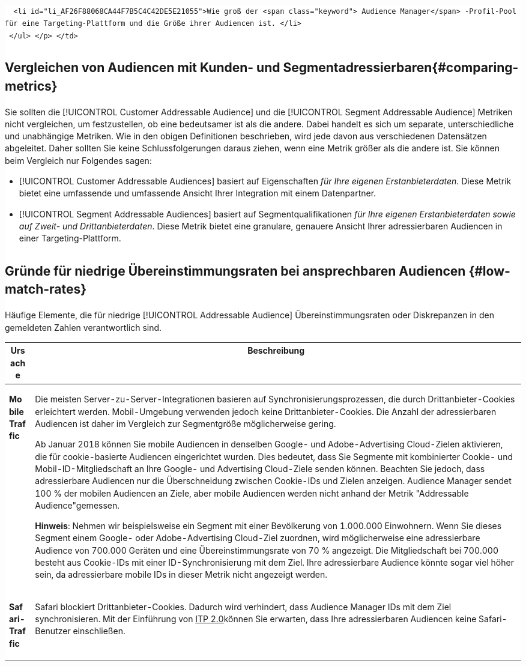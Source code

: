       <li id="li_AF26F88068CA44F7B5C4C42DE5E21055">Wie groß der <span class="keyword"> Audience Manager</span> -Profil-Pool für eine Targeting-Plattform und die Größe ihrer Audiencen ist. </li> 
     </ul> </p> </td> 
  </tr> 
 </tbody> 
</table>

## Vergleichen von Audiencen mit Kunden- und Segmentadressierbaren{#comparing-metrics}

Sie sollten die [!UICONTROL Customer Addressable Audience] und die [!UICONTROL Segment Addressable Audience] Metriken nicht vergleichen, um festzustellen, ob eine bedeutsamer ist als die andere. Dabei handelt es sich um separate, unterschiedliche und unabhängige Metriken. Wie in den obigen Definitionen beschrieben, wird jede davon aus verschiedenen Datensätzen abgeleitet. Daher sollten Sie keine Schlussfolgerungen daraus ziehen, wenn eine Metrik größer als die andere ist. Sie können beim Vergleich nur Folgendes sagen:

* [!UICONTROL Customer Addressable Audiences] basiert auf Eigenschaften *für Ihre eigenen Erstanbieterdaten*. Diese Metrik bietet eine umfassende und umfassende Ansicht Ihrer Integration mit einem Datenpartner.

* [!UICONTROL Segment Addressable Audiences] basiert auf Segmentqualifikationen *für Ihre eigenen Erstanbieterdaten sowie auf Zweit- und Drittanbieterdaten*. Diese Metrik bietet eine granulare, genauere Ansicht Ihrer adressierbaren Audiencen in einer Targeting-Plattform.

## Gründe für niedrige Übereinstimmungsraten bei ansprechbaren Audiencen {#low-match-rates}

Häufige Elemente, die für niedrige [!UICONTROL Addressable Audience] Übereinstimmungsraten oder Diskrepanzen in den gemeldeten Zahlen verantwortlich sind.



<table id="table_895D536F69134330A4F13887ECAFD4F5"> 
 <thead> 
  <tr> 
   <th colname="col1" class="entry"> Ursache </th> 
   <th colname="col2" class="entry"> Beschreibung </th> 
  </tr> 
 </thead>
 <tbody> 
  <tr> 
   <td colname="col1"> <p> <b>Mobile Traffic</b> </p> </td> 
   <td colname="col2"> <p>Die meisten Server-zu-Server-Integrationen basieren auf Synchronisierungsprozessen, die durch Drittanbieter-Cookies erleichtert werden. Mobil-Umgebung verwenden jedoch keine Drittanbieter-Cookies. Die Anzahl der adressierbaren Audiencen ist daher im Vergleich zur Segmentgröße möglicherweise gering. </p> <p>Ab Januar 2018 können Sie mobile Audiencen in denselben Google- und Adobe-Advertising Cloud-Zielen aktivieren, die für cookie-basierte Audiencen eingerichtet wurden. Dies bedeutet, dass Sie Segmente mit kombinierter Cookie- und Mobil-ID-Mitgliedschaft an Ihre Google- und Advertising Cloud-Ziele senden können. Beachten Sie jedoch, dass adressierbare Audiencen nur die Überschneidung zwischen Cookie-IDs und Zielen anzeigen. Audience Manager sendet 100 % der mobilen Audiencen an Ziele, aber mobile Audiencen werden nicht anhand der Metrik "Addressable Audience"gemessen. </p> <p> <p><b>Hinweis</b>:  Nehmen wir beispielsweise ein Segment mit einer Bevölkerung von 1.000.000 Einwohnern. Wenn Sie dieses Segment einem Google- oder Adobe-Advertising Cloud-Ziel zuordnen, wird möglicherweise eine adressierbare Audience von 700.000 Geräten und eine Übereinstimmungsrate von 70 % angezeigt. Die Mitgliedschaft bei 700.000 besteht aus Cookie-IDs mit einer ID-Synchronisierung mit dem Ziel. Ihre adressierbare Audience könnte sogar viel höher sein, da adressierbare mobile IDs in dieser Metrik nicht angezeigt werden. </p> </p> </td> 
  </tr> 
  <tr> 
   <td colname="col1"> <p> <b>Safari-Traffic</b> </p> </td> 
   <td colname="col2"> <p>Safari blockiert Drittanbieter-Cookies. Dadurch wird verhindert, dass Audience Manager IDs mit dem Ziel synchronisieren. Mit der Einführung von <a href="https://webkit.org/blog/8311/intelligent-tracking-prevention-2-0/" format="https" scope="external"> ITP 2.0</a>können Sie erwarten, dass Ihre adressierbaren Audiencen keine Safari-Benutzer einschließen. </p> </td>